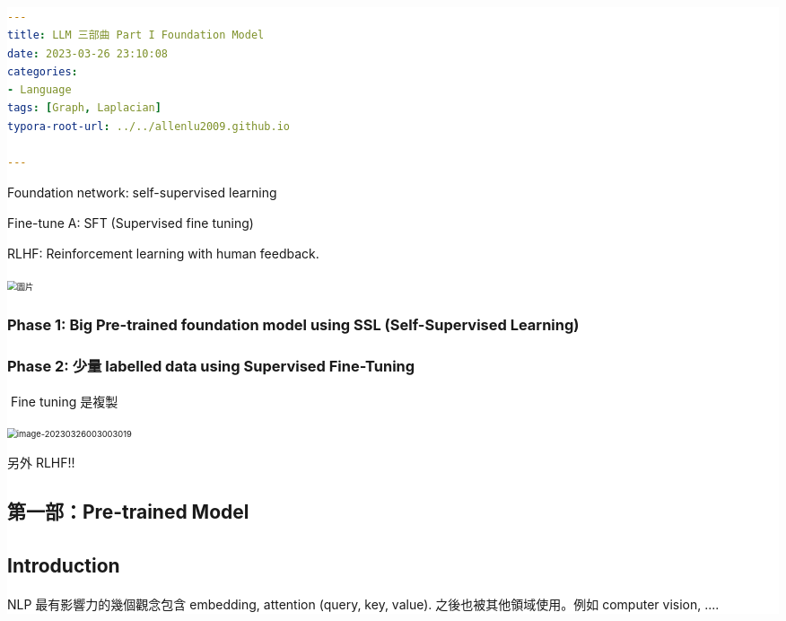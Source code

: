 ```yaml
---
title: LLM 三部曲 Part I Foundation Model
date: 2023-03-26 23:10:08
categories:
- Language
tags: [Graph, Laplacian]
typora-root-url: ../../allenlu2009.github.io

---
```




Foundation network:  self-supervised learning

Fine-tune A:  SFT (Supervised fine tuning)

RLHF:  Reinforcement learning with human feedback.

<img src="https://pbs.twimg.com/media/Fuz4UrZaYAAE4ZS?format=jpg&name=900x900" alt="圖片" style="zoom:67%;" />

### Phase 1:  Big Pre-trained foundation model using SSL (Self-Supervised Learning)



### Phase 2:  少量 labelled data using  Supervised Fine-Tuning

​	Fine tuning 是複製



<img src="/../../AppData/Roaming/Typora/typora-user-images/image-20230326003003019.png" alt="image-20230326003003019" style="zoom: 67%;" />



另外 RLHF!!



## 第一部：Pre-trained Model



## Introduction

NLP 最有影響力的幾個觀念包含 embedding, attention (query, key, value).  之後也被其他領域使用。例如 computer vision, ....
